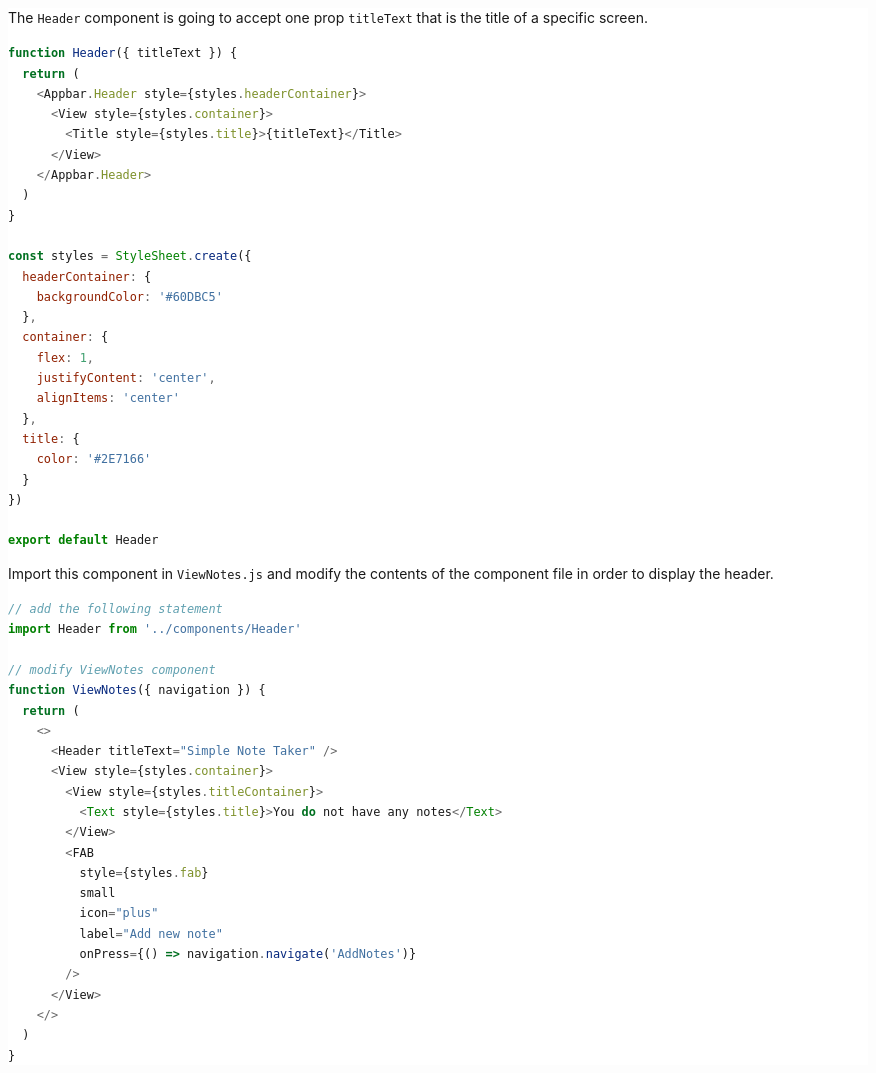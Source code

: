The `Header` component is going to accept one prop `titleText` that is the title of a specific screen.

```js
function Header({ titleText }) {
  return (
    <Appbar.Header style={styles.headerContainer}>
      <View style={styles.container}>
        <Title style={styles.title}>{titleText}</Title>
      </View>
    </Appbar.Header>
  )
}

const styles = StyleSheet.create({
  headerContainer: {
    backgroundColor: '#60DBC5'
  },
  container: {
    flex: 1,
    justifyContent: 'center',
    alignItems: 'center'
  },
  title: {
    color: '#2E7166'
  }
})

export default Header
```

Import this component in `ViewNotes.js` and modify the contents of the component file in order to display the header.

```js
// add the following statement
import Header from '../components/Header'

// modify ViewNotes component
function ViewNotes({ navigation }) {
  return (
    <>
      <Header titleText="Simple Note Taker" />
      <View style={styles.container}>
        <View style={styles.titleContainer}>
          <Text style={styles.title}>You do not have any notes</Text>
        </View>
        <FAB
          style={styles.fab}
          small
          icon="plus"
          label="Add new note"
          onPress={() => navigation.navigate('AddNotes')}
        />
      </View>
    </>
  )
}
```
